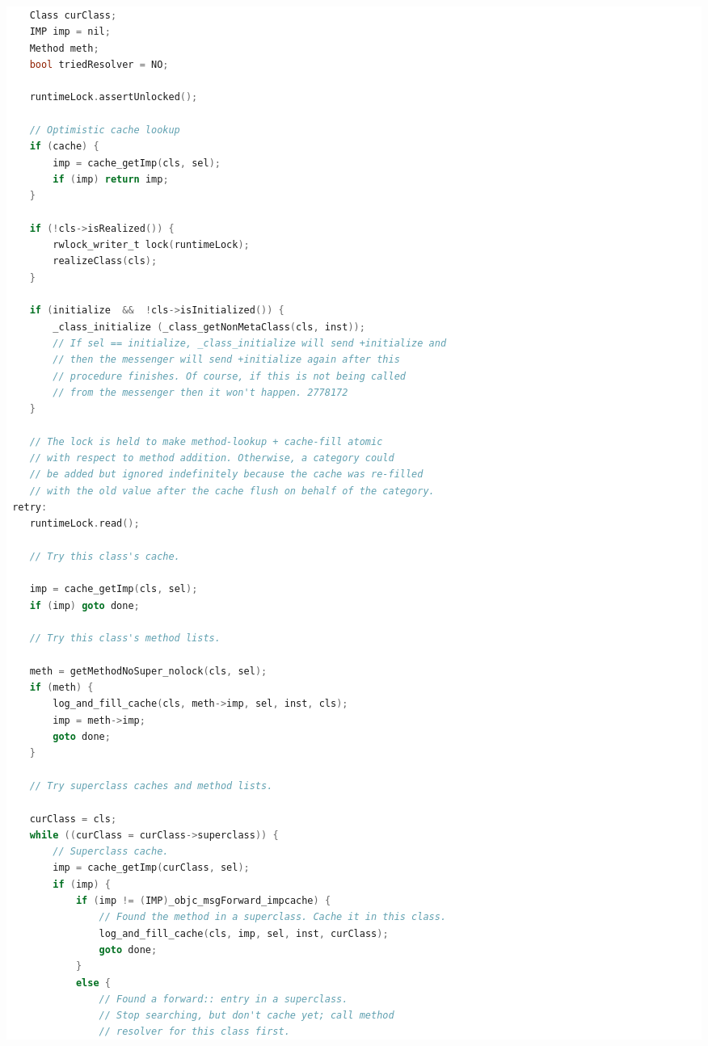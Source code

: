 ```C
    Class curClass;
    IMP imp = nil;
    Method meth;
    bool triedResolver = NO;

    runtimeLock.assertUnlocked();

    // Optimistic cache lookup
    if (cache) {
        imp = cache_getImp(cls, sel);
        if (imp) return imp;
    }

    if (!cls->isRealized()) {
        rwlock_writer_t lock(runtimeLock);
        realizeClass(cls);
    }

    if (initialize  &&  !cls->isInitialized()) {
        _class_initialize (_class_getNonMetaClass(cls, inst));
        // If sel == initialize, _class_initialize will send +initialize and 
        // then the messenger will send +initialize again after this 
        // procedure finishes. Of course, if this is not being called 
        // from the messenger then it won't happen. 2778172
    }

    // The lock is held to make method-lookup + cache-fill atomic 
    // with respect to method addition. Otherwise, a category could 
    // be added but ignored indefinitely because the cache was re-filled 
    // with the old value after the cache flush on behalf of the category.
 retry:
    runtimeLock.read();

    // Try this class's cache.

    imp = cache_getImp(cls, sel);
    if (imp) goto done;

    // Try this class's method lists.

    meth = getMethodNoSuper_nolock(cls, sel);
    if (meth) {
        log_and_fill_cache(cls, meth->imp, sel, inst, cls);
        imp = meth->imp;
        goto done;
    }

    // Try superclass caches and method lists.

    curClass = cls;
    while ((curClass = curClass->superclass)) {
        // Superclass cache.
        imp = cache_getImp(curClass, sel);
        if (imp) {
            if (imp != (IMP)_objc_msgForward_impcache) {
                // Found the method in a superclass. Cache it in this class.
                log_and_fill_cache(cls, imp, sel, inst, curClass);
                goto done;
            }
            else {
                // Found a forward:: entry in a superclass.
                // Stop searching, but don't cache yet; call method 
                // resolver for this class first.
```